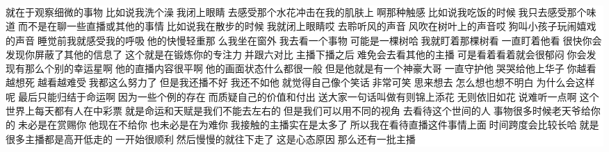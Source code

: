 就在于观察细微的事物
比如说我洗个澡
我闭上眼睛
去感受那个水花冲击在我的肌肤上
啊那种触感
比如说我吃饭的时候
我只去感受那个味道
而不是在聊一些直播或其他的事情
比如说我在散步的时候
我就闭上眼睛哎
去聆听风的声音
风吹在树叶上的声音哎
狗叫小孩子玩闹嬉戏的声音
睡觉前我就感受我的呼吸
他的快慢轻重那
么我坐在窗外
我去看一个事物
可能是一棵树哈
我就盯着那棵树看
一直盯着他看
很快你会发现你屏蔽了其他的信息了
这个就是在锻炼你的专注力
并跟六对比
主播下播之后
难免会去看其他的主播
可是看着看着就会很郁闷
你会发现有那么个别的幸运星啊
他的直播内容很平啊
他的画面状态什么都很一般
但是他就是有一个神豪大哥
一直守护他
哭哭给他上华子
你越看越想死
越看越难受
我都这么努力了
但是我还播不好
我还不如他
就觉得自己像个笑话
非常可笑
思来想去
怎么想也想不明白
为什么会这样呢
最后只能归结于命运啊
因为一些个例的存在
而质疑自己的价值和付出
送大家一句话叫做有则锦上添花
无则依旧如花
说难听一点啊
这个世界上每天都有人在中彩票
就是命运和天赋是我们不能去左右的
但是我们可以用不同的视角
去看待这个世间的人
事物很多时候老天爷给你的
未必是在赏赐你
他现在不给你
也未必是在为难你
我接触的主播实在是太多了
所以我在看待直播这件事情上面
时间跨度会比较长哈
就是很多主播都是高开低走的
一开始很顺利
然后慢慢的就往下走了
这是心态原因
那么还有一批主播